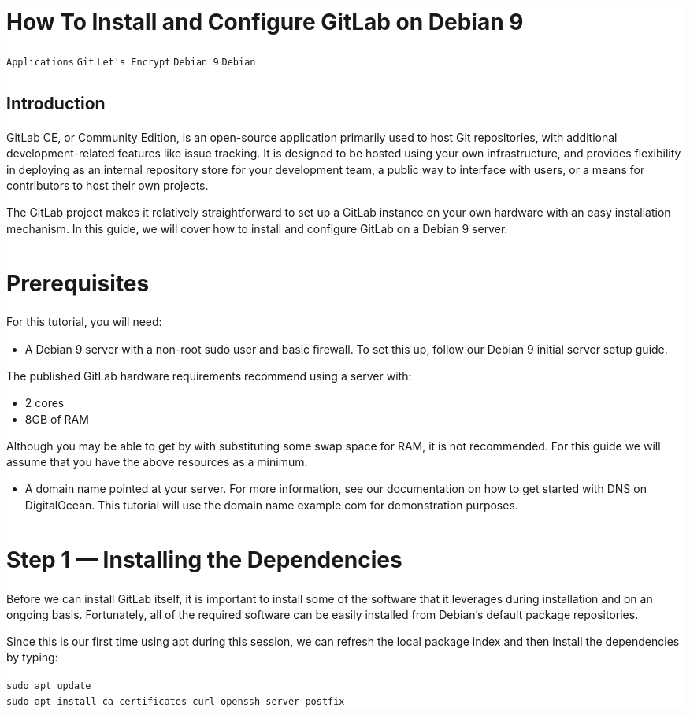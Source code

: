# How To Install and Configure GitLab on Debian 9

```Applications``` ```Git``` ```Let's Encrypt``` ```Debian 9``` ```Debian```

## Introduction


GitLab CE, or Community Edition, is an open-source application primarily used to host Git repositories, with additional development-related features like issue tracking.  It is designed to be hosted using your own infrastructure, and provides flexibility in deploying as an internal repository store for your development team, a public way to interface with users, or a means for contributors to host their own projects.


The GitLab project makes it relatively straightforward to set up a GitLab instance on your own hardware with an easy installation mechanism.  In this guide, we will cover how to install and configure GitLab on a Debian 9 server.


# Prerequisites


For this tutorial, you will need:


- A Debian 9 server with a non-root sudo user and basic firewall.  To set this up, follow our Debian 9 initial server setup guide.

The published GitLab hardware requirements recommend using a server with:


- 2 cores
- 8GB of RAM

Although you may be able to get by with substituting some swap space for RAM, it is not recommended.  For this guide we will assume that you have the above resources as a minimum.


- A domain name pointed at your server.  For more information, see our documentation on how to get started with DNS on DigitalOcean.  This tutorial will use the domain name example.com for demonstration purposes.

# Step 1 — Installing the Dependencies


Before we can install GitLab itself, it is important to install some of the software that it leverages during installation and on an ongoing basis.  Fortunately, all of the required software can be easily installed from Debian’s default package repositories.


Since this is our first time using apt during this session, we can refresh the local package index and then install the dependencies by typing:


```
sudo apt update
sudo apt install ca-certificates curl openssh-server postfix
